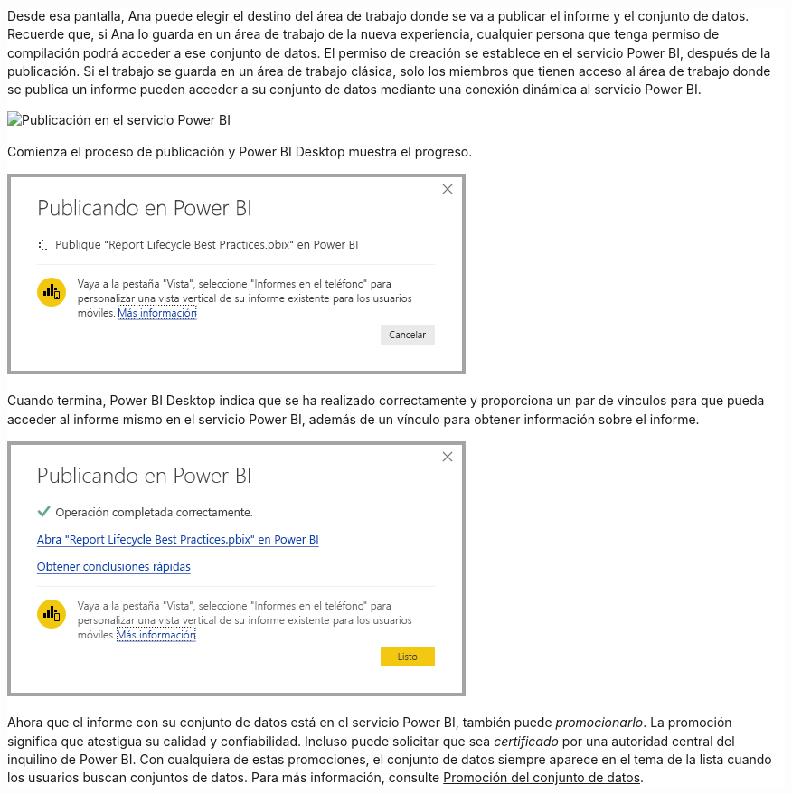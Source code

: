 Desde esa pantalla, Ana puede elegir el destino del área de trabajo donde se va a publicar el informe y el conjunto de datos. Recuerde que, si Ana lo guarda en un área de trabajo de la nueva experiencia, cualquier persona que tenga permiso de compilación podrá acceder a ese conjunto de datos. El permiso de creación se establece en el servicio Power BI, después de la publicación. Si el trabajo se guarda en un área de trabajo clásica, solo los miembros que tienen acceso al área de trabajo donde se publica un informe pueden acceder a su conjunto de datos mediante una conexión dinámica al servicio Power BI.

![Publicación en el servicio Power BI](media/desktop-report-lifecycle-datasets/report-lifecycle_05.png)

Comienza el proceso de publicación y Power BI Desktop muestra el progreso.

![Publicación en curso](media/desktop-report-lifecycle-datasets/report-lifecycle_06.png)

Cuando termina, Power BI Desktop indica que se ha realizado correctamente y proporciona un par de vínculos para que pueda acceder al informe mismo en el servicio Power BI, además de un vínculo para obtener información sobre el informe.

![Publicación correcta](media/desktop-report-lifecycle-datasets/report-lifecycle_07.png)

Ahora que el informe con su conjunto de datos está en el servicio Power BI, también puede *promocionarlo*. La promoción significa que atestigua su calidad y confiabilidad. Incluso puede solicitar que sea *certificado* por una autoridad central del inquilino de Power BI. Con cualquiera de estas promociones, el conjunto de datos siempre aparece en el tema de la lista cuando los usuarios buscan conjuntos de datos. Para más información, consulte [Promoción del conjunto de datos](service-datasets-promote.md).
